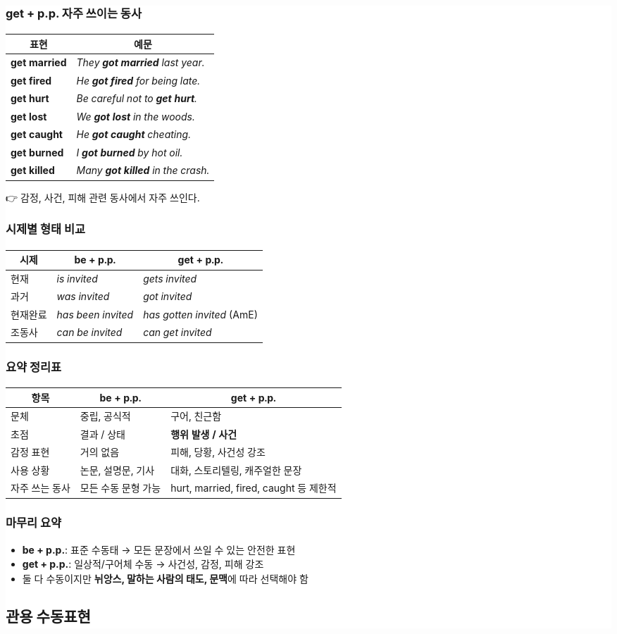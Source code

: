 ### get + p.p. 자주 쓰이는 동사

| 표현            | 예문                                |
| --------------- | ----------------------------------- |
| **get married** | *They **got married** last year.*   |
| **get fired**   | *He **got fired** for being late.*  |
| **get hurt**    | *Be careful not to **get hurt**.*   |
| **get lost**    | *We **got lost** in the woods.*     |
| **get caught**  | *He **got caught** cheating.*       |
| **get burned**  | *I **got burned** by hot oil.*      |
| **get killed**  | *Many **got killed** in the crash.* |

👉 감정, 사건, 피해 관련 동사에서 자주 쓰인다.

### 시제별 형태 비교

| 시제     | be + p.p.          | get + p.p.                 |
| -------- | ------------------ | -------------------------- |
| 현재     | *is invited*       | *gets invited*             |
| 과거     | *was invited*      | *got invited*              |
| 현재완료 | *has been invited* | *has gotten invited* (AmE) |
| 조동사   | *can be invited*   | *can get invited*          |

### 요약 정리표

| 항목           | be + p.p.           | get + p.p.                             |
| -------------- | ------------------- | -------------------------------------- |
| 문체           | 중립, 공식적        | 구어, 친근함                           |
| 초점           | 결과 / 상태         | **행위 발생 / 사건**                   |
| 감정 표현      | 거의 없음           | 피해, 당황, 사건성 강조                |
| 사용 상황      | 논문, 설명문, 기사  | 대화, 스토리텔링, 캐주얼한 문장        |
| 자주 쓰는 동사 | 모든 수동 문형 가능 | hurt, married, fired, caught 등 제한적 |

### 마무리 요약

- **be + p.p.**: 표준 수동태 → 모든 문장에서 쓰일 수 있는 안전한 표현
- **get + p.p.**: 일상적/구어체 수동 → 사건성, 감정, 피해 강조
- 둘 다 수동이지만 **뉘앙스, 말하는 사람의 태도, 문맥**에 따라 선택해야 함

## 관용 수동표현
